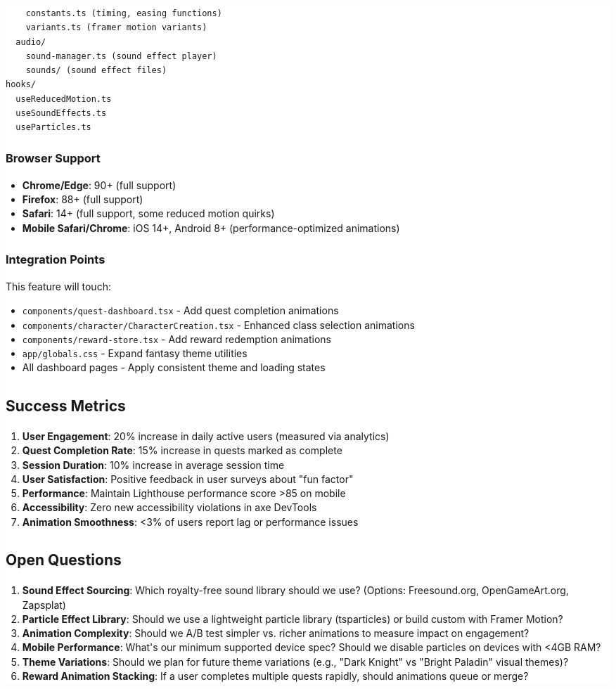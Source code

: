 ```
    constants.ts (timing, easing functions)
    variants.ts (framer motion variants)
  audio/
    sound-manager.ts (sound effect player)
    sounds/ (sound effect files)
hooks/
  useReducedMotion.ts
  useSoundEffects.ts
  useParticles.ts
```

### Browser Support

- **Chrome/Edge**: 90+ (full support)
- **Firefox**: 88+ (full support)
- **Safari**: 14+ (full support, some reduced motion quirks)
- **Mobile Safari/Chrome**: iOS 14+, Android 8+ (performance-optimized animations)

### Integration Points

This feature will touch:
- `components/quest-dashboard.tsx` - Add quest completion animations
- `components/character/CharacterCreation.tsx` - Enhanced class selection animations
- `components/reward-store.tsx` - Add reward redemption animations
- `app/globals.css` - Expand fantasy theme utilities
- All dashboard pages - Apply consistent theme and loading states

## Success Metrics

1. **User Engagement**: 20% increase in daily active users (measured via analytics)
2. **Quest Completion Rate**: 15% increase in quests marked as complete
3. **Session Duration**: 10% increase in average session time
4. **User Satisfaction**: Positive feedback in user surveys about "fun factor"
5. **Performance**: Maintain Lighthouse performance score >85 on mobile
6. **Accessibility**: Zero new accessibility violations in axe DevTools
7. **Animation Smoothness**: <3% of users report lag or performance issues

## Open Questions

1. **Sound Effect Sourcing**: Which royalty-free sound library should we use? (Options: Freesound.org, OpenGameArt.org, Zapsplat)
2. **Particle Effect Library**: Should we use a lightweight particle library (tsparticles) or build custom with Framer Motion?
3. **Animation Complexity**: Should we A/B test simpler vs. richer animations to measure impact on engagement?
4. **Mobile Performance**: What's our minimum supported device spec? Should we disable particles on devices with <4GB RAM?
5. **Theme Variations**: Should we plan for future theme variations (e.g., "Dark Knight" vs "Bright Paladin" visual themes)?
6. **Reward Animation Stacking**: If a user completes multiple quests rapidly, should animations queue or merge?
